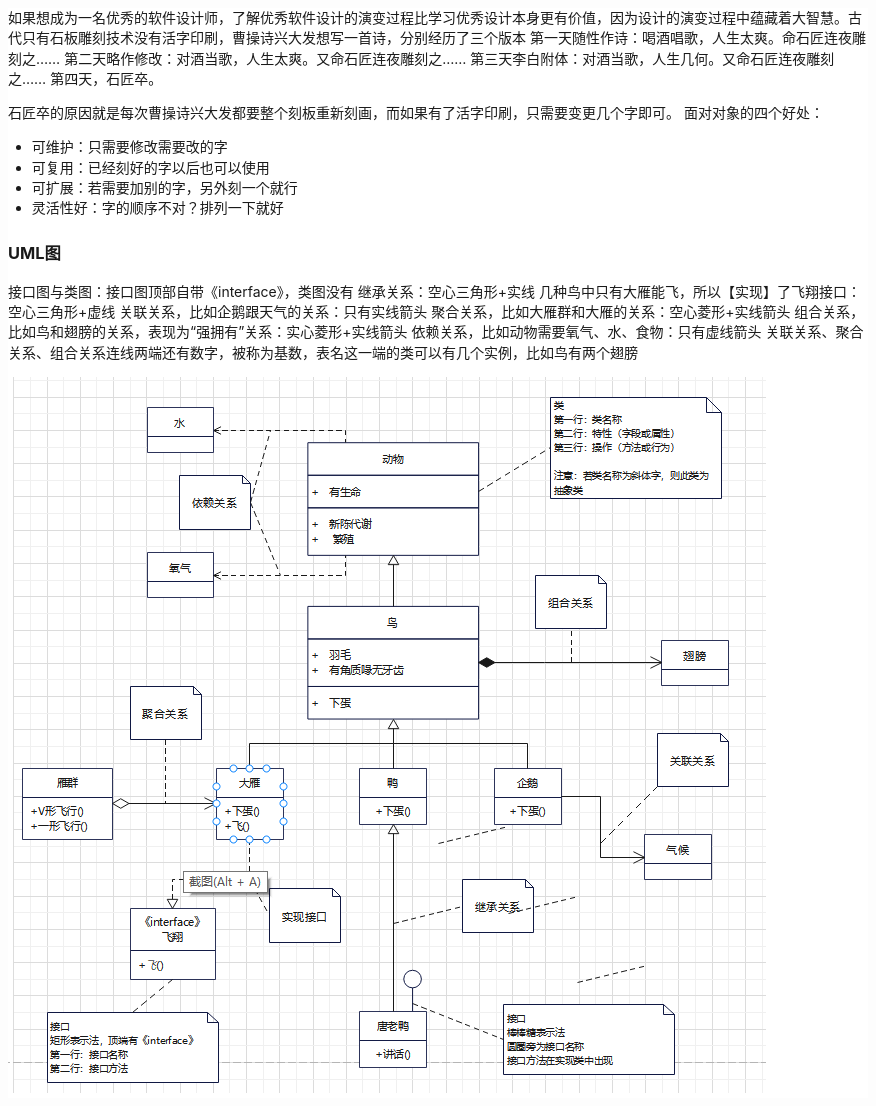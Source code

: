 如果想成为一名优秀的软件设计师，了解优秀软件设计的演变过程比学习优秀设计本身更有价值，因为设计的演变过程中蕴藏着大智慧。古代只有石板雕刻技术没有活字印刷，曹操诗兴大发想写一首诗，分别经历了三个版本
第一天随性作诗：喝酒唱歌，人生太爽。命石匠连夜雕刻之……
第二天略作修改：对酒当歌，人生太爽。又命石匠连夜雕刻之……
第三天李白附体：对酒当歌，人生几何。又命石匠连夜雕刻之……
第四天，石匠卒。

石匠卒的原因就是每次曹操诗兴大发都要整个刻板重新刻画，而如果有了活字印刷，只需要变更几个字即可。
面对对象的四个好处：

* 可维护：只需要修改需要改的字
* 可复用：已经刻好的字以后也可以使用
* 可扩展：若需要加别的字，另外刻一个就行
* 灵活性好：字的顺序不对？排列一下就好

### UML图
接口图与类图：接口图顶部自带《interface》，类图没有
继承关系：空心三角形+实线
几种鸟中只有大雁能飞，所以【实现】了飞翔接口：空心三角形+虚线
关联关系，比如企鹅跟天气的关系：只有实线箭头
聚合关系，比如大雁群和大雁的关系：空心菱形+实线箭头
组合关系，比如鸟和翅膀的关系，表现为“强拥有”关系：实心菱形+实线箭头
依赖关系，比如动物需要氧气、水、食物：只有虚线箭头
关联关系、聚合关系、组合关系连线两端还有数字，被称为基数，表名这一端的类可以有几个实例，比如鸟有两个翅膀

![](1.计算器-简单工厂模式.assets/1684922347551.png)

